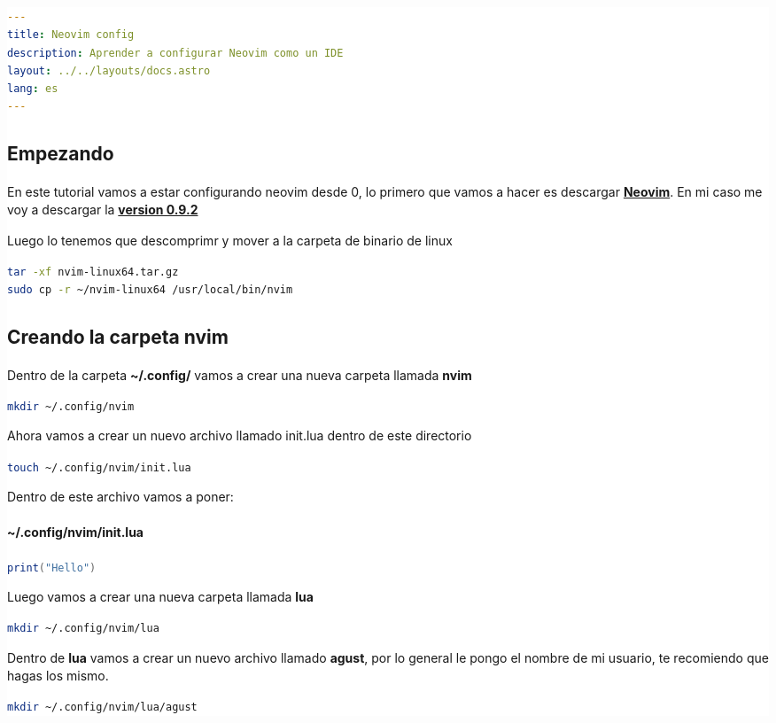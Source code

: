 ```yaml
---
title: Neovim config
description: Aprender a configurar Neovim como un IDE
layout: ../../layouts/docs.astro
lang: es
---
```


## Empezando

En este tutorial vamos a estar configurando neovim desde 0, lo primero que vamos a hacer
es descargar [**Neovim**](https://github.com/neovim/neovim/releases).
En mi caso me voy a descargar la [**version 0.9.2**](https://github.com/neovim/neovim/releases/download/v0.9.2/nvim-linux64.tar.gz)

Luego lo tenemos que descomprimr y mover a la carpeta de binario de linux

```bash
tar -xf nvim-linux64.tar.gz
sudo cp -r ~/nvim-linux64 /usr/local/bin/nvim
```

## Creando la carpeta nvim

Dentro de la carpeta **~/.config/** vamos a crear una nueva carpeta llamada **nvim**

```bash
mkdir ~/.config/nvim
```

Ahora vamos a crear un nuevo archivo llamado init.lua dentro de este directorio

```bash
touch ~/.config/nvim/init.lua
```

Dentro de este archivo vamos a poner:

#### ~/.config/nvim/init.lua

```lua
print("Hello")
```

Luego vamos a crear una nueva carpeta llamada **lua**

```bash
mkdir ~/.config/nvim/lua
```

Dentro de **lua** vamos a crear un nuevo archivo llamado **agust**, por lo general le pongo el nombre
de mi usuario, te recomiendo que hagas los mismo.

```bash
mkdir ~/.config/nvim/lua/agust
```
